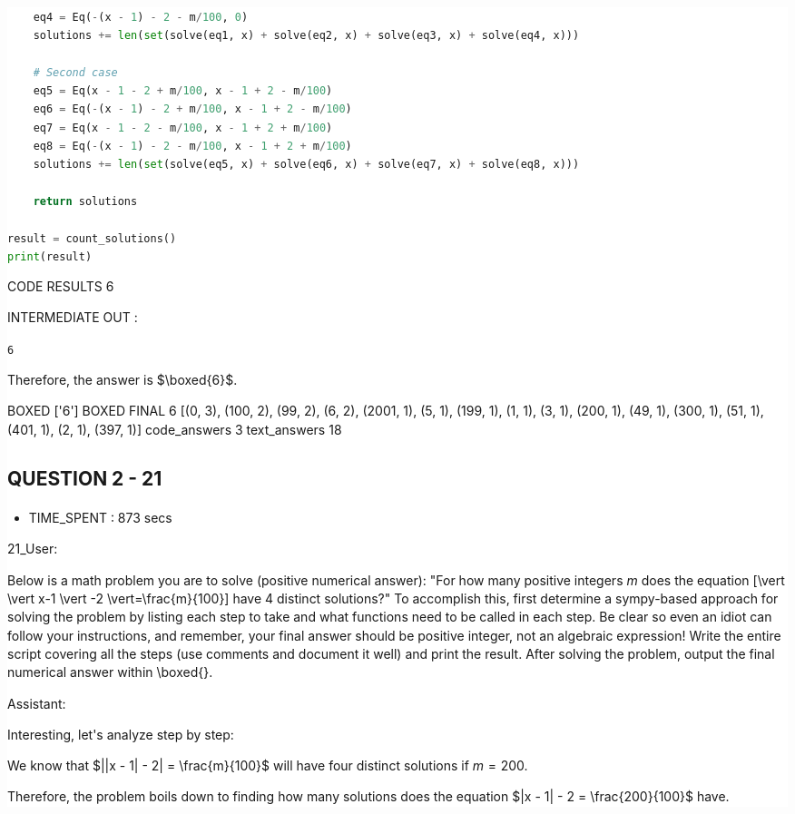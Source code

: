 ```python
    eq4 = Eq(-(x - 1) - 2 - m/100, 0)
    solutions += len(set(solve(eq1, x) + solve(eq2, x) + solve(eq3, x) + solve(eq4, x)))

    # Second case
    eq5 = Eq(x - 1 - 2 + m/100, x - 1 + 2 - m/100)
    eq6 = Eq(-(x - 1) - 2 + m/100, x - 1 + 2 - m/100)
    eq7 = Eq(x - 1 - 2 - m/100, x - 1 + 2 + m/100)
    eq8 = Eq(-(x - 1) - 2 - m/100, x - 1 + 2 + m/100)
    solutions += len(set(solve(eq5, x) + solve(eq6, x) + solve(eq7, x) + solve(eq8, x)))

    return solutions

result = count_solutions()
print(result)
```

CODE RESULTS 6

INTERMEDIATE OUT :
```output
6
```
Therefore, the answer is $\boxed{6}$.

BOXED ['6']
BOXED FINAL 6
[(0, 3), (100, 2), (99, 2), (6, 2), (2001, 1), (5, 1), (199, 1), (1, 1), (3, 1), (200, 1), (49, 1), (300, 1), (51, 1), (401, 1), (2, 1), (397, 1)]
code_answers 3 text_answers 18



## QUESTION 2 - 21 
- TIME_SPENT : 873 secs

21_User:

Below is a math problem you are to solve (positive numerical answer):
"For how many positive integers $m$ does the equation \[\vert \vert x-1 \vert -2 \vert=\frac{m}{100}\] have $4$ distinct solutions?"
To accomplish this, first determine a sympy-based approach for solving the problem by listing each step to take and what functions need to be called in each step. Be clear so even an idiot can follow your instructions, and remember, your final answer should be positive integer, not an algebraic expression!
Write the entire script covering all the steps (use comments and document it well) and print the result. After solving the problem, output the final numerical answer within \boxed{}.

Assistant: 

Interesting, let's analyze step by step:



We know that $||x - 1| - 2| = \frac{m}{100}$ will have four distinct solutions if $m = 200$.

Therefore, the problem boils down to finding how many solutions does the equation $|x - 1| - 2 = \frac{200}{100}$ have.
